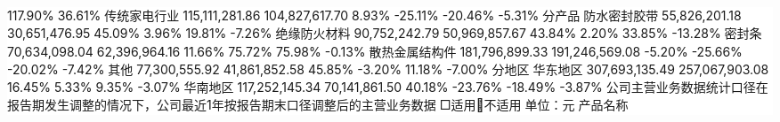 117.90%
36.61%
传统家电行业
115,111,281.86
104,827,617.70
8.93%
-25.11%
-20.46%
-5.31%
分产品
防水密封胶带
55,826,201.18
30,651,476.95
45.09%
3.96%
19.81%
-7.26%
绝缘防火材料
90,752,242.79
50,969,857.67
43.84%
2.20%
33.85%
-13.28%
密封条
70,634,098.04
62,396,964.16
11.66%
75.72%
75.98%
-0.13%
散热金属结构件
181,796,899.33
191,246,569.08
-5.20%
-25.66%
-20.02%
-7.42%
其他
77,300,555.92
41,861,852.58
45.85%
-3.20%
11.18%
-7.00%
分地区
华东地区
307,693,135.49
257,067,903.08
16.45%
5.33%
9.35%
-3.07%
华南地区
117,252,145.34
70,141,861.50
40.18%
-23.76%
-18.49%
-3.87%
公司主营业务数据统计口径在报告期发生调整的情况下，公司最近1年按报告期末口径调整后的主营业务数据
□适用不适用
单位：元
产品名称